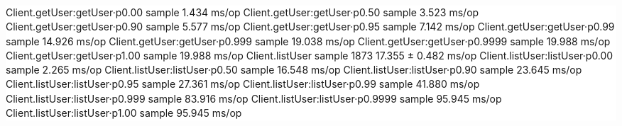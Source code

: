 Client.getUser:getUser·p0.00          sample          1.434           ms/op
Client.getUser:getUser·p0.50          sample          3.523           ms/op
Client.getUser:getUser·p0.90          sample          5.577           ms/op
Client.getUser:getUser·p0.95          sample          7.142           ms/op
Client.getUser:getUser·p0.99          sample         14.926           ms/op
Client.getUser:getUser·p0.999         sample         19.038           ms/op
Client.getUser:getUser·p0.9999        sample         19.988           ms/op
Client.getUser:getUser·p1.00          sample         19.988           ms/op
Client.listUser                       sample   1873  17.355 ± 0.482   ms/op
Client.listUser:listUser·p0.00        sample          2.265           ms/op
Client.listUser:listUser·p0.50        sample         16.548           ms/op
Client.listUser:listUser·p0.90        sample         23.645           ms/op
Client.listUser:listUser·p0.95        sample         27.361           ms/op
Client.listUser:listUser·p0.99        sample         41.880           ms/op
Client.listUser:listUser·p0.999       sample         83.916           ms/op
Client.listUser:listUser·p0.9999      sample         95.945           ms/op
Client.listUser:listUser·p1.00        sample         95.945           ms/op
